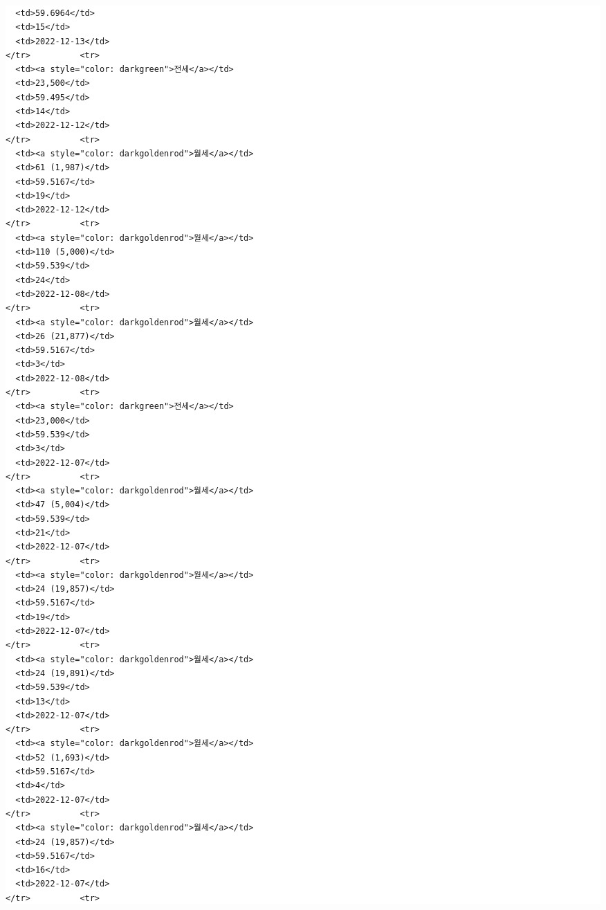       <td>59.6964</td>
      <td>15</td>
      <td>2022-12-13</td>
    </tr>          <tr>
      <td><a style="color: darkgreen">전세</a></td>
      <td>23,500</td>
      <td>59.495</td>
      <td>14</td>
      <td>2022-12-12</td>
    </tr>          <tr>
      <td><a style="color: darkgoldenrod">월세</a></td>
      <td>61 (1,987)</td>
      <td>59.5167</td>
      <td>19</td>
      <td>2022-12-12</td>
    </tr>          <tr>
      <td><a style="color: darkgoldenrod">월세</a></td>
      <td>110 (5,000)</td>
      <td>59.539</td>
      <td>24</td>
      <td>2022-12-08</td>
    </tr>          <tr>
      <td><a style="color: darkgoldenrod">월세</a></td>
      <td>26 (21,877)</td>
      <td>59.5167</td>
      <td>3</td>
      <td>2022-12-08</td>
    </tr>          <tr>
      <td><a style="color: darkgreen">전세</a></td>
      <td>23,000</td>
      <td>59.539</td>
      <td>3</td>
      <td>2022-12-07</td>
    </tr>          <tr>
      <td><a style="color: darkgoldenrod">월세</a></td>
      <td>47 (5,004)</td>
      <td>59.539</td>
      <td>21</td>
      <td>2022-12-07</td>
    </tr>          <tr>
      <td><a style="color: darkgoldenrod">월세</a></td>
      <td>24 (19,857)</td>
      <td>59.5167</td>
      <td>19</td>
      <td>2022-12-07</td>
    </tr>          <tr>
      <td><a style="color: darkgoldenrod">월세</a></td>
      <td>24 (19,891)</td>
      <td>59.539</td>
      <td>13</td>
      <td>2022-12-07</td>
    </tr>          <tr>
      <td><a style="color: darkgoldenrod">월세</a></td>
      <td>52 (1,693)</td>
      <td>59.5167</td>
      <td>4</td>
      <td>2022-12-07</td>
    </tr>          <tr>
      <td><a style="color: darkgoldenrod">월세</a></td>
      <td>24 (19,857)</td>
      <td>59.5167</td>
      <td>16</td>
      <td>2022-12-07</td>
    </tr>          <tr>